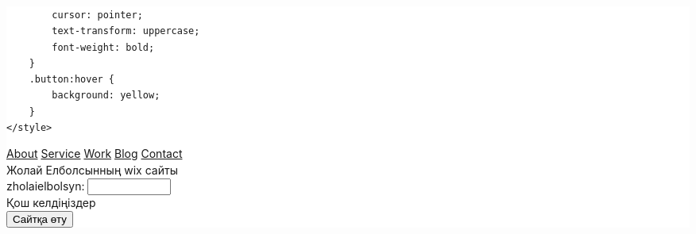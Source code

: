             cursor: pointer;
            text-transform: uppercase;
            font-weight: bold;
        }
        .button:hover {
            background: yellow;
        }
    </style>
</head>
<body>
    <div class="container">
        <div class="navbar">
            <a href="about.html">About</a>
            <a href="service.html">Service</a>
            <a href="work.html">Work</a>
            <a href="blog.html">Blog</a>
            <a href="contact.html">Contact</a>
        </div>
        <div class="subtitle">Жолай Елболсынның wix сайты</div>
        <label for="name">zholaielbolsyn:</label>

<input type="text" id="zholai" name="elbolsyn" required minlength="4" maxlength="8" size="10" />
        <div class="title">Қош келдіңіздер</div>
        <button class="button" onclick="window.location.href='https://zholaielbolsyn000.wixsite.com/elbolsyn';">Сайтқа өту</button>
    </div>
</body>
